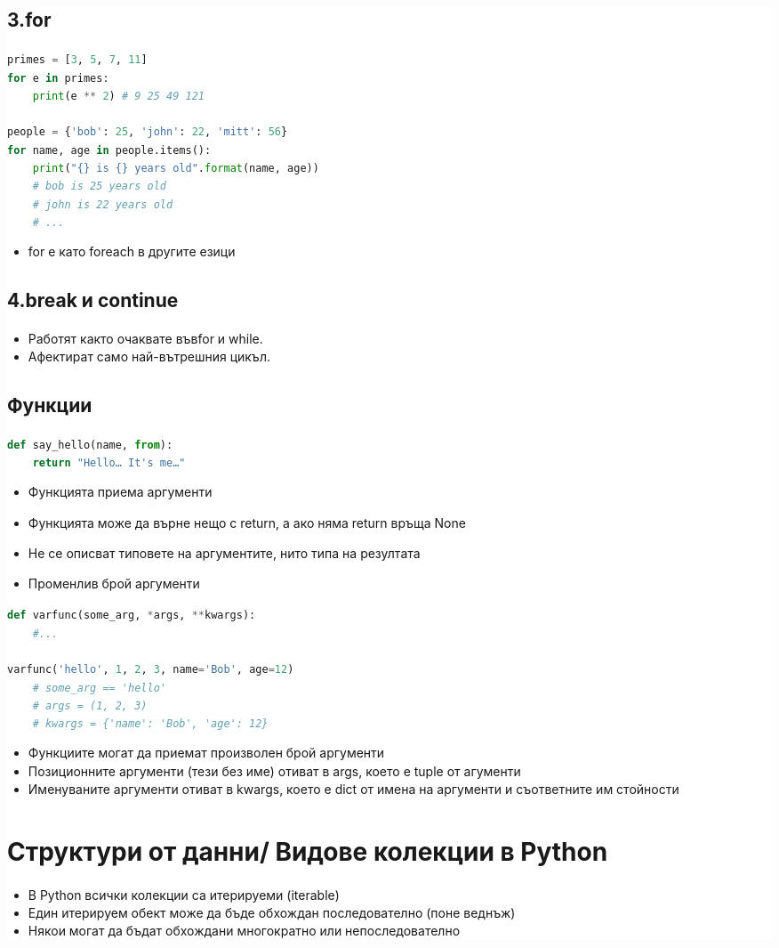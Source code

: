 ## 3.for
```python
primes = [3, 5, 7, 11]
for e in primes:
    print(e ** 2) # 9 25 49 121

people = {'bob': 25, 'john': 22, 'mitt': 56}
for name, age in people.items():
    print("{} is {} years old".format(name, age))
    # bob is 25 years old
    # john is 22 years old
    # ...
```
* for е като foreach в другите езици 


## 4.break и continue

* Работят както очаквате въвfor и while.
* Афектират само най-вътрешния цикъл.


## Функции
```python
def say_hello(name, from):
    return "Hello… It's me…"
```

* Функцията приема аргументи
* Функцията може да върне нещо с return, а ако няма return връща None
* Не се описват типовете на аргументите, нито типа на резултата

* Променлив брой аргументи
```python
def varfunc(some_arg, *args, **kwargs):
    #...

varfunc('hello', 1, 2, 3, name='Bob', age=12)
    # some_arg == 'hello'
    # args = (1, 2, 3)
    # kwargs = {'name': 'Bob', 'age': 12}
```
* Функциите могат да приемат произволен брой аргументи
* Позиционните аргументи (тези без име) отиват в args, което е tuple от агументи
*  Именуваните аргументи отиват в kwargs, което е dict от имена на аргументи и съответните им стойности 


# Структури от данни/ Видове колекции в Python

* В Python всички колекции са итерируеми (iterable)
* Един итерируем обект може да бъде обхождан последователно (поне веднъж)
* Някои могат да бъдат обхождани многократно или непоследователно
